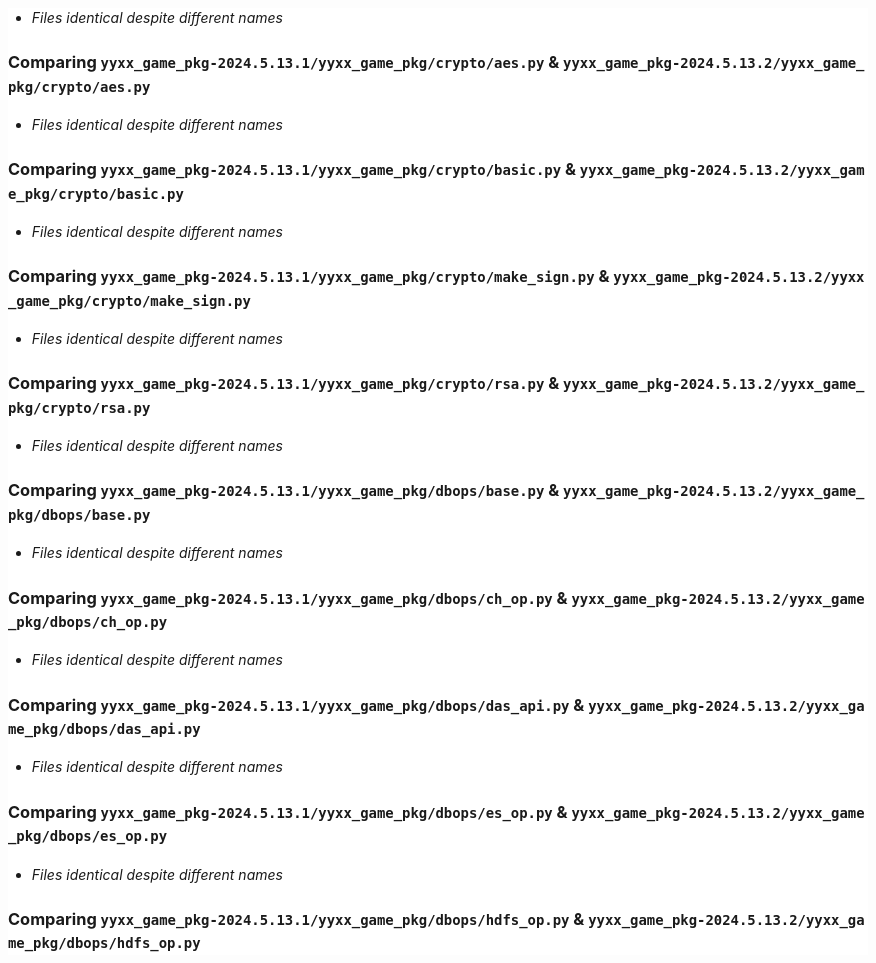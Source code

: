  * *Files identical despite different names*

### Comparing `yyxx_game_pkg-2024.5.13.1/yyxx_game_pkg/crypto/aes.py` & `yyxx_game_pkg-2024.5.13.2/yyxx_game_pkg/crypto/aes.py`

 * *Files identical despite different names*

### Comparing `yyxx_game_pkg-2024.5.13.1/yyxx_game_pkg/crypto/basic.py` & `yyxx_game_pkg-2024.5.13.2/yyxx_game_pkg/crypto/basic.py`

 * *Files identical despite different names*

### Comparing `yyxx_game_pkg-2024.5.13.1/yyxx_game_pkg/crypto/make_sign.py` & `yyxx_game_pkg-2024.5.13.2/yyxx_game_pkg/crypto/make_sign.py`

 * *Files identical despite different names*

### Comparing `yyxx_game_pkg-2024.5.13.1/yyxx_game_pkg/crypto/rsa.py` & `yyxx_game_pkg-2024.5.13.2/yyxx_game_pkg/crypto/rsa.py`

 * *Files identical despite different names*

### Comparing `yyxx_game_pkg-2024.5.13.1/yyxx_game_pkg/dbops/base.py` & `yyxx_game_pkg-2024.5.13.2/yyxx_game_pkg/dbops/base.py`

 * *Files identical despite different names*

### Comparing `yyxx_game_pkg-2024.5.13.1/yyxx_game_pkg/dbops/ch_op.py` & `yyxx_game_pkg-2024.5.13.2/yyxx_game_pkg/dbops/ch_op.py`

 * *Files identical despite different names*

### Comparing `yyxx_game_pkg-2024.5.13.1/yyxx_game_pkg/dbops/das_api.py` & `yyxx_game_pkg-2024.5.13.2/yyxx_game_pkg/dbops/das_api.py`

 * *Files identical despite different names*

### Comparing `yyxx_game_pkg-2024.5.13.1/yyxx_game_pkg/dbops/es_op.py` & `yyxx_game_pkg-2024.5.13.2/yyxx_game_pkg/dbops/es_op.py`

 * *Files identical despite different names*

### Comparing `yyxx_game_pkg-2024.5.13.1/yyxx_game_pkg/dbops/hdfs_op.py` & `yyxx_game_pkg-2024.5.13.2/yyxx_game_pkg/dbops/hdfs_op.py`
